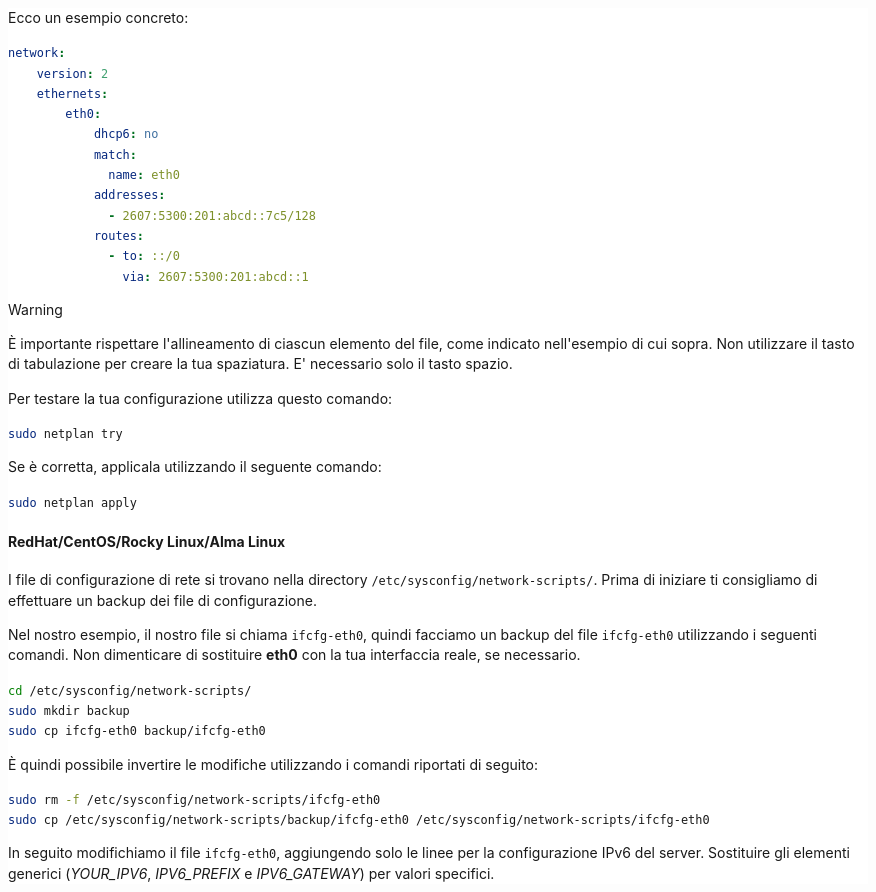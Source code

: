 Ecco un esempio concreto:

```yaml
network:
    version: 2
    ethernets:
        eth0:
            dhcp6: no
            match:
              name: eth0
            addresses:
              - 2607:5300:201:abcd::7c5/128
            routes:
              - to: ::/0
                via: 2607:5300:201:abcd::1
```

> [!warning]
>
> È importante rispettare l'allineamento di ciascun elemento del file, come indicato nell'esempio di cui sopra. Non utilizzare il tasto di tabulazione per creare la tua spaziatura. E' necessario solo il tasto spazio.
>

Per testare la tua configurazione utilizza questo comando:

```bash
sudo netplan try
```

Se è corretta, applicala utilizzando il seguente comando:

```bash
sudo netplan apply
``` 

#### RedHat/CentOS/Rocky Linux/Alma Linux

I file di configurazione di rete si trovano nella directory `/etc/sysconfig/network-scripts/`. Prima di iniziare ti consigliamo di effettuare un backup dei file di configurazione.

Nel nostro esempio, il nostro file si chiama `ifcfg-eth0`, quindi facciamo un backup del file `ifcfg-eth0` utilizzando i seguenti comandi. Non dimenticare di sostituire **eth0** con la tua interfaccia reale, se necessario.

```bash
cd /etc/sysconfig/network-scripts/
sudo mkdir backup
sudo cp ifcfg-eth0 backup/ifcfg-eth0
```

È quindi possibile invertire le modifiche utilizzando i comandi riportati di seguito:

```bash
sudo rm -f /etc/sysconfig/network-scripts/ifcfg-eth0
sudo cp /etc/sysconfig/network-scripts/backup/ifcfg-eth0 /etc/sysconfig/network-scripts/ifcfg-eth0
```

In seguito modifichiamo il file `ifcfg-eth0`, aggiungendo solo le linee per la configurazione IPv6 del server. Sostituire gli elementi generici (*YOUR_IPV6*, *IPV6_PREFIX* e *IPV6_GATEWAY*) per valori specifici.
